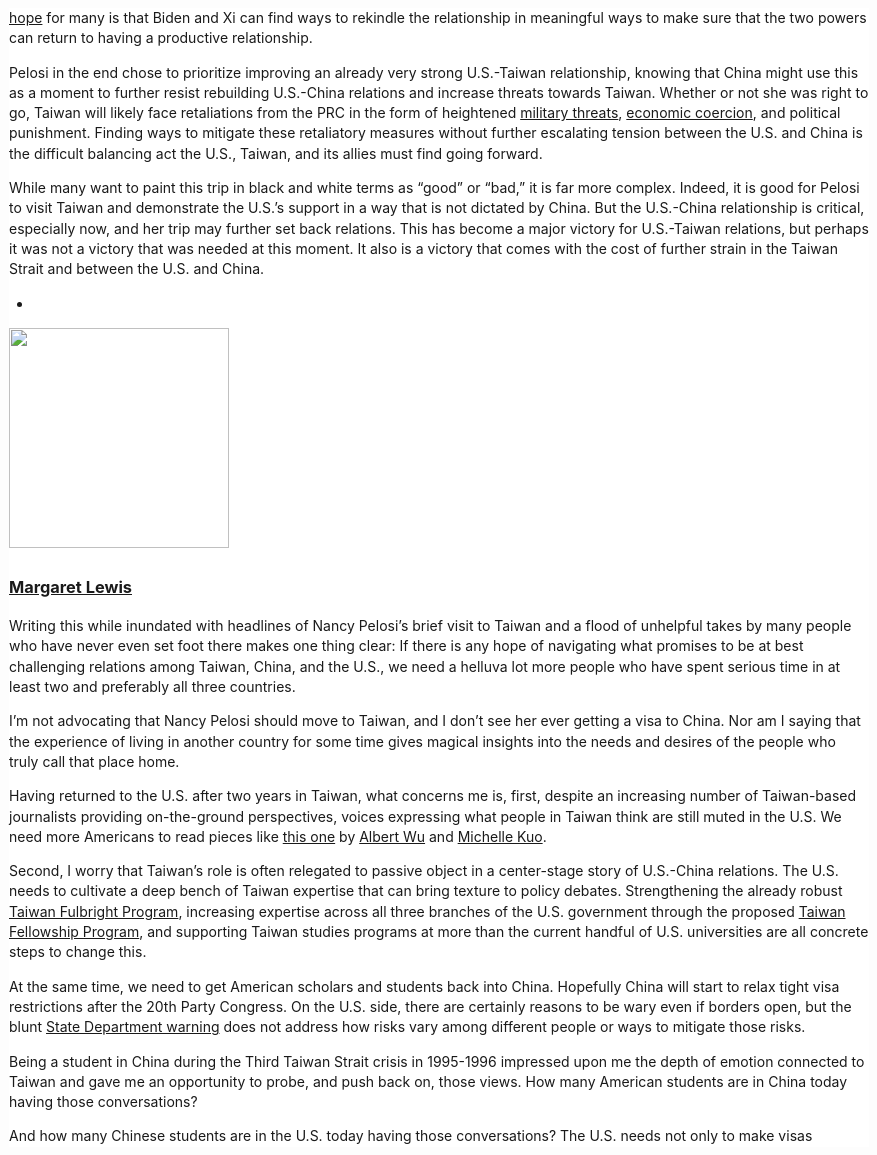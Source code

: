 <a href="https://www.pbs.org/newshour/nation/talks-between-biden-and-chinas-xi-raise-hope-for-better-ties-but-strains-remain" target="_blank" rel="nofollow">hope</a> for many is that Biden and Xi can find ways to rekindle the relationship in meaningful ways to make sure that the two powers can return to having a productive relationship.</p><p>Pelosi in the end chose to prioritize improving an already very strong U.S.-Taiwan relationship, knowing that China might use this as a moment to further resist rebuilding U.S.-China relations and increase threats towards Taiwan. Whether or not she was right to go, Taiwan will likely face retaliations from the PRC in the form of heightened <a href="https://www.dw.com/en/china-announces-military-drills-in-taiwan-strait/a-62656700" target="_blank" rel="nofollow">military threats</a>, <a href="https://www.bloomberg.com/news/articles/2022-08-02/china-slaps-export-ban-on-100-taiwan-brands-before-pelosi-visit?srnd=economics-vp" target="_blank" rel="nofollow">economic coercion</a>, and political punishment. Finding ways to mitigate these retaliatory measures without further escalating tension between the U.S. and China is the difficult balancing act the U.S., Taiwan, and its allies must find going forward.</p><p>While many want to paint this trip in black and white terms as “good” or “bad,” it is far more complex. Indeed, it is good for Pelosi to visit Taiwan and demonstrate the U.S.’s support in a way that is not dictated by China. But the U.S.-China relationship is critical, especially now, and her trip may further set back relations. This has become a major victory for U.S.-Taiwan relations, but perhaps it was not a victory that was needed at this moment. It also is a victory that comes with the cost of further strain in the Taiwan Strait and between the U.S. and China.</p>            </div>      <nav class="links"><ul class="links inline"><li class="comment_forbidden first last"></li></ul></nav>  </article><a id="comment-9951" href="https://www.chinafile.com/conversation/undefined"></a><article class="comment comment-by-node-author">        <div class="node node-profile cboxes contributor grid-2 img-no logo-no">  <div class="inner-content">    <div class="field field-name-field-profile-photo field-type-image field-label-hidden">                      <a href="https://www.chinafile.com/contributors/margaret-lewis"><img src="https://www.chinafile.com/sites/default/files/styles/epsacrop_220x220/public/assets/images/profile/lewis_sm.jpg?itok=9P9UPmk6" width="220" height="220" alt referrerpolicy="no-referrer"></a>            </div>  </div>  <h3><a href="https://www.chinafile.com/contributors/margaret-lewis" title="Margaret Lewis">Margaret Lewis</a></h3></div>  <div class="field field-name-comment-body field-type-text-long field-label-hidden">                      <p class="dropcap">Writing this while inundated with headlines of Nancy Pelosi’s brief visit to Taiwan and a flood of unhelpful takes by many people who have never even set foot there makes one thing clear: If there is any hope of navigating what promises to be at best challenging relations among Taiwan, China, and the U.S., we need a helluva lot more people who have spent serious time in at least two and preferably all three countries.</p><p>I’m not advocating that Nancy Pelosi should move to Taiwan, and I don’t see her ever getting a visa to China. Nor am I saying that the experience of living in another country for some time gives magical insights into the needs and desires of the people who truly call that place home.</p><p>Having returned to the U.S. after two years in Taiwan, what concerns me is, first, despite an increasing number of Taiwan-based journalists providing on-the-ground perspectives, voices expressing what people in Taiwan think are still muted in the U.S. We need more Americans to read pieces like <a href="https://ampleroad.substack.com/p/on-pelosis-would-be-visit-to-taiwan" target="_blank" rel="nofollow">this one</a> by <a href="https://substack.com/profile/49521433-albert-wu" target="_blank" rel="nofollow">Albert Wu</a> and <a href="https://www.michellekuo.net/" target="_blank" rel="nofollow">Michelle Kuo</a>.</p><p>Second, I worry that Taiwan’s role is often relegated to passive object in a center-stage story of U.S.-China relations. The U.S. needs to cultivate a deep bench of Taiwan expertise that can bring texture to policy debates. Strengthening the already robust <a href="https://www.fulbright.org.tw/" target="_blank" rel="nofollow">Taiwan Fulbright Program</a>, increasing expertise across all three branches of the U.S. government through the proposed <a href="https://talkingtaiwan.com/why-you-should-care-about-the-taiwan-fellowship-act-a-discussion-with-richard-pearson-and-shelley-rigger-ep-189/" target="_blank" rel="nofollow">Taiwan Fellowship Program</a>, and supporting Taiwan studies programs at more than the current handful of U.S. universities are all concrete steps to change this.</p><p>At the same time, we need to get American scholars and students back into China. Hopefully China will start to relax tight visa restrictions after the 20th Party Congress. On the U.S. side, there are certainly reasons to be wary even if borders open, but the blunt <a href="https://travel.state.gov/content/travel/en/traveladvisories/traveladvisories/china-travel-advisory.html" target="_blank" rel="nofollow">State Department warning</a> does not address how risks vary among different people or ways to mitigate those risks.</p><p>Being a student in China during the Third Taiwan Strait crisis in 1995-1996 impressed upon me the depth of emotion connected to Taiwan and gave me an opportunity to probe, and push back on, those views. How many American students are in China today having those conversations?</p><p>And how many Chinese students are in the U.S. today having those conversations? The U.S. needs not only to make visas